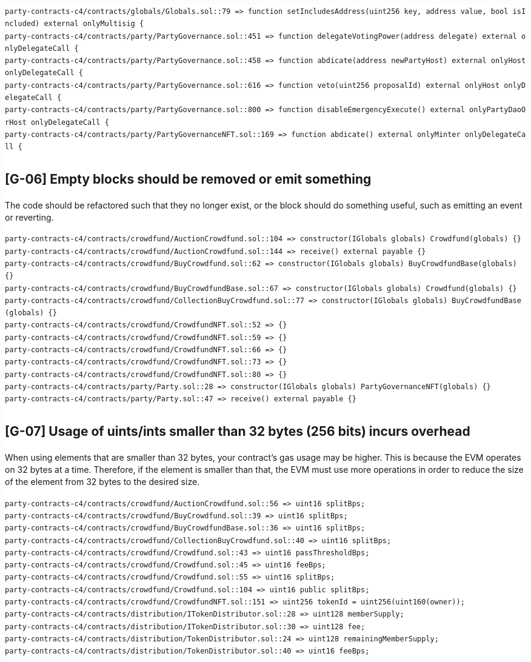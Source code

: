 ```
party-contracts-c4/contracts/globals/Globals.sol::79 => function setIncludesAddress(uint256 key, address value, bool isIncluded) external onlyMultisig {
party-contracts-c4/contracts/party/PartyGovernance.sol::451 => function delegateVotingPower(address delegate) external onlyDelegateCall {
party-contracts-c4/contracts/party/PartyGovernance.sol::458 => function abdicate(address newPartyHost) external onlyHost onlyDelegateCall {
party-contracts-c4/contracts/party/PartyGovernance.sol::616 => function veto(uint256 proposalId) external onlyHost onlyDelegateCall {
party-contracts-c4/contracts/party/PartyGovernance.sol::800 => function disableEmergencyExecute() external onlyPartyDaoOrHost onlyDelegateCall {
party-contracts-c4/contracts/party/PartyGovernanceNFT.sol::169 => function abdicate() external onlyMinter onlyDelegateCall {
```

## [G-06] Empty blocks should be removed or emit something

The code should be refactored such that they no longer exist, or the block should do something useful, such as emitting an event or reverting. 

```
party-contracts-c4/contracts/crowdfund/AuctionCrowdfund.sol::104 => constructor(IGlobals globals) Crowdfund(globals) {}
party-contracts-c4/contracts/crowdfund/AuctionCrowdfund.sol::144 => receive() external payable {}
party-contracts-c4/contracts/crowdfund/BuyCrowdfund.sol::62 => constructor(IGlobals globals) BuyCrowdfundBase(globals) {}
party-contracts-c4/contracts/crowdfund/BuyCrowdfundBase.sol::67 => constructor(IGlobals globals) Crowdfund(globals) {}
party-contracts-c4/contracts/crowdfund/CollectionBuyCrowdfund.sol::77 => constructor(IGlobals globals) BuyCrowdfundBase(globals) {}
party-contracts-c4/contracts/crowdfund/CrowdfundNFT.sol::52 => {}
party-contracts-c4/contracts/crowdfund/CrowdfundNFT.sol::59 => {}
party-contracts-c4/contracts/crowdfund/CrowdfundNFT.sol::66 => {}
party-contracts-c4/contracts/crowdfund/CrowdfundNFT.sol::73 => {}
party-contracts-c4/contracts/crowdfund/CrowdfundNFT.sol::80 => {}
party-contracts-c4/contracts/party/Party.sol::28 => constructor(IGlobals globals) PartyGovernanceNFT(globals) {}
party-contracts-c4/contracts/party/Party.sol::47 => receive() external payable {}
```

## [G-07] Usage of uints/ints smaller than 32 bytes (256 bits) incurs overhead

When using elements that are smaller than 32 bytes, your contract’s gas usage may be higher. This is because the EVM operates on 32 bytes at a time. Therefore, if the element is smaller than that, the EVM must use more operations in order to reduce the size of the element from 32 bytes to the desired size.

```
party-contracts-c4/contracts/crowdfund/AuctionCrowdfund.sol::56 => uint16 splitBps;
party-contracts-c4/contracts/crowdfund/BuyCrowdfund.sol::39 => uint16 splitBps;
party-contracts-c4/contracts/crowdfund/BuyCrowdfundBase.sol::36 => uint16 splitBps;
party-contracts-c4/contracts/crowdfund/CollectionBuyCrowdfund.sol::40 => uint16 splitBps;
party-contracts-c4/contracts/crowdfund/Crowdfund.sol::43 => uint16 passThresholdBps;
party-contracts-c4/contracts/crowdfund/Crowdfund.sol::45 => uint16 feeBps;
party-contracts-c4/contracts/crowdfund/Crowdfund.sol::55 => uint16 splitBps;
party-contracts-c4/contracts/crowdfund/Crowdfund.sol::104 => uint16 public splitBps;
party-contracts-c4/contracts/crowdfund/CrowdfundNFT.sol::151 => uint256 tokenId = uint256(uint160(owner));
party-contracts-c4/contracts/distribution/ITokenDistributor.sol::28 => uint128 memberSupply;
party-contracts-c4/contracts/distribution/ITokenDistributor.sol::30 => uint128 fee;
party-contracts-c4/contracts/distribution/TokenDistributor.sol::24 => uint128 remainingMemberSupply;
party-contracts-c4/contracts/distribution/TokenDistributor.sol::40 => uint16 feeBps;
```